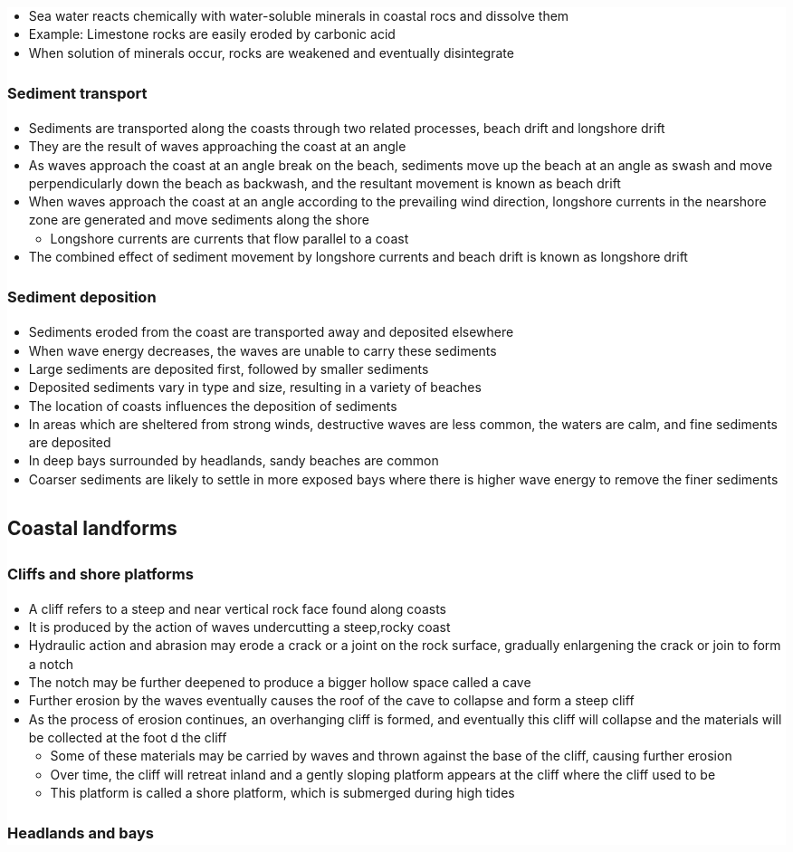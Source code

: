   * Sea water reacts chemically with water-soluble minerals in coastal rocs and dissolve them
  * Example: Limestone rocks are easily eroded by carbonic acid
  * When solution of minerals occur, rocks are weakened and eventually disintegrate&#x20;

### Sediment transport

* Sediments are transported along the coasts through two related processes, beach drift and longshore drift
* They are the result of waves approaching the coast at an angle
* As waves approach the coast at an angle break on the beach, sediments move up the beach at an angle as swash and move perpendicularly down the beach as backwash, and the resultant movement is known as beach drift
* When waves approach the coast at an angle according to the prevailing wind direction, longshore currents in the nearshore zone are generated and move sediments along the shore
  * Longshore currents are currents that flow parallel to a coast
* The combined effect of sediment movement by longshore currents and beach drift is known as longshore drift

### Sediment deposition

* Sediments eroded from the coast are transported away and deposited elsewhere
* When wave energy decreases, the waves are unable to carry these sediments
* Large sediments are deposited first, followed by smaller sediments
* Deposited sediments vary in type and size, resulting in a variety of beaches
* The location of coasts influences the deposition of sediments
* In areas which are sheltered from strong winds, destructive waves are less common, the waters are calm, and fine sediments are deposited
* In deep bays surrounded by headlands, sandy beaches are common
* Coarser sediments are likely to settle in more exposed bays where there is higher wave energy to remove the finer sediments

## Coastal landforms

### Cliffs and shore platforms

* A cliff refers to a steep and near vertical rock face found along coasts
* It is produced by the action of waves undercutting a steep,rocky coast
* Hydraulic action and abrasion may erode a crack or a joint on the rock surface, gradually enlargening the crack or join to form a notch
* The notch may be further deepened to produce a bigger hollow space called a cave
* Further erosion by the waves eventually causes the roof of the cave to collapse and form a steep cliff
* As the process of erosion continues, an overhanging cliff is formed, and eventually this cliff will collapse and the materials will be collected at the foot d the cliff
  * Some of these materials may be carried by waves and thrown against the base of the cliff, causing further erosion
  * Over time, the cliff will retreat inland and a gently sloping platform appears at the cliff where the cliff used to be
  * This platform is called a shore platform, which is submerged during high tides

### Headlands and bays
